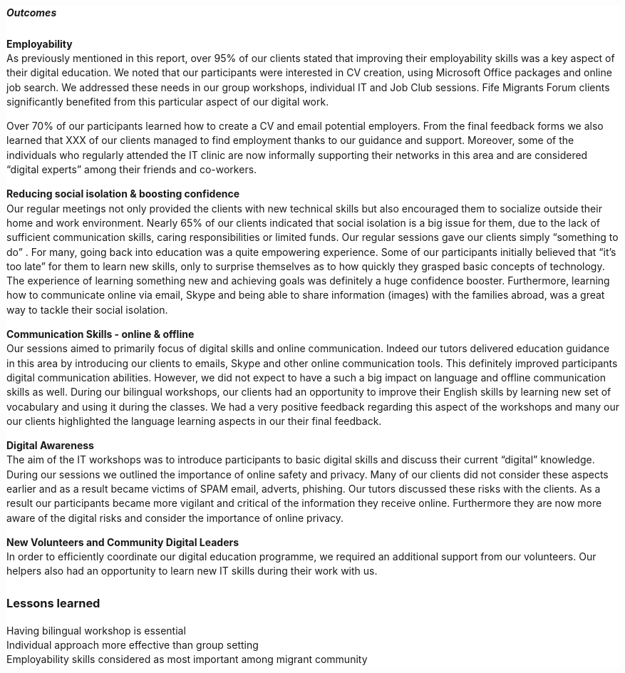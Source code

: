##### Outcomes

**Employability**<br />
As previously mentioned in this report, over 95% of our clients stated that improving their employability skills was a key aspect of their digital education. We noted that our participants were interested in CV creation, using Microsoft Office packages and online job search. We addressed these needs in our group workshops, individual IT and Job Club sessions. Fife Migrants Forum clients significantly benefited from this particular aspect of our digital work.

Over 70% of our participants learned how to create a CV and email potential employers. From the final feedback forms we also learned that XXX of our clients managed to find employment thanks to our guidance and support. Moreover, some of the individuals who regularly attended the IT clinic are now informally supporting their networks in this area and are considered “digital experts” among their friends and co-workers.

**Reducing social isolation & boosting confidence**<br />
Our regular meetings not only provided the clients with new technical skills but also encouraged them to socialize outside their home and work environment. Nearly 65%  of our clients indicated that  social isolation is a big issue for them,  due to the lack of sufficient communication skills, caring responsibilities or limited funds. Our regular sessions gave our clients simply “something to do” . For many, going back into education was a quite empowering experience. Some of our participants initially believed that “it’s too late” for them to learn new skills, only to surprise themselves as to how quickly they grasped basic concepts of technology. The experience of learning something new and achieving goals was definitely a huge confidence booster. Furthermore, learning how to communicate online via email, Skype and being able to share information (images) with the families abroad, was a great way to tackle their social isolation.

**Communication Skills - online & offline**<br />
Our sessions aimed to primarily focus of digital skills and online communication. Indeed our tutors delivered education guidance in this area by introducing our clients to emails, Skype and other online communication tools. This definitely improved participants digital communication abilities. However, we did not expect to have a such a big impact on language and offline communication skills as well. During our bilingual workshops, our clients had an opportunity to improve their English skills by learning new set of vocabulary and using it during the classes. We had a very positive feedback regarding this aspect of the workshops and many our our clients highlighted the language learning aspects in our their final feedback.

**Digital Awareness**<br />
The aim of the IT workshops was to introduce participants to basic digital skills and discuss their current “digital” knowledge. During our sessions we outlined the importance of online safety and privacy. Many of our clients did not consider these aspects earlier and as a result  became victims of SPAM email, adverts, phishing. Our tutors discussed these risks with the clients. As a result our participants became more vigilant and critical of the information they receive online. Furthermore they are now more aware of the digital risks and consider the importance of online privacy.

**New Volunteers and Community Digital Leaders**<br />
In order to efficiently coordinate our digital education programme, we required an additional support from our volunteers. Our helpers also had an opportunity to learn new IT skills during their work with us.


### Lessons learned
Having bilingual workshop is essential<br />
Individual approach more effective than group setting<br />
Employability skills considered as most important among migrant community
